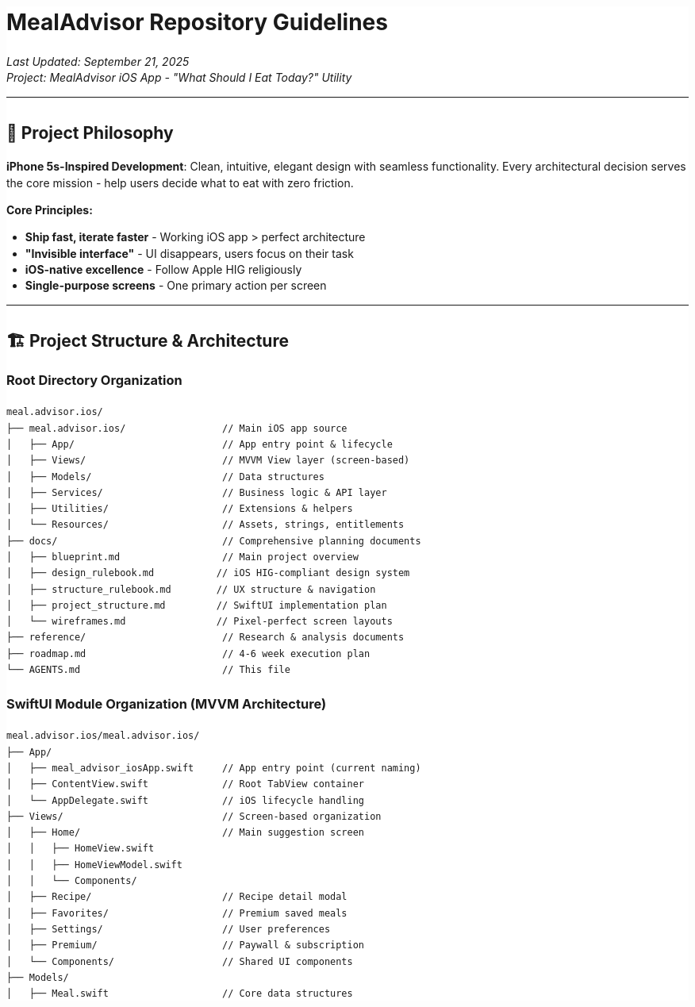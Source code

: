 # MealAdvisor Repository Guidelines

*Last Updated: September 21, 2025*  
*Project: MealAdvisor iOS App - "What Should I Eat Today?" Utility*

---

## 📱 **Project Philosophy**

**iPhone 5s-Inspired Development**: Clean, intuitive, elegant design with seamless functionality. Every architectural decision serves the core mission - help users decide what to eat with zero friction.

**Core Principles:**
- **Ship fast, iterate faster** - Working iOS app > perfect architecture
- **"Invisible interface"** - UI disappears, users focus on their task
- **iOS-native excellence** - Follow Apple HIG religiously
- **Single-purpose screens** - One primary action per screen

---

## 🏗️ **Project Structure & Architecture**

### Root Directory Organization
```
meal.advisor.ios/
├── meal.advisor.ios/                 // Main iOS app source
│   ├── App/                          // App entry point & lifecycle
│   ├── Views/                        // MVVM View layer (screen-based)
│   ├── Models/                       // Data structures
│   ├── Services/                     // Business logic & API layer
│   ├── Utilities/                    // Extensions & helpers
│   └── Resources/                    // Assets, strings, entitlements
├── docs/                             // Comprehensive planning documents
│   ├── blueprint.md                  // Main project overview
│   ├── design_rulebook.md           // iOS HIG-compliant design system
│   ├── structure_rulebook.md        // UX structure & navigation
│   ├── project_structure.md         // SwiftUI implementation plan
│   └── wireframes.md                // Pixel-perfect screen layouts
├── reference/                        // Research & analysis documents
├── roadmap.md                        // 4-6 week execution plan
└── AGENTS.md                         // This file
```

### SwiftUI Module Organization (MVVM Architecture)
```
meal.advisor.ios/meal.advisor.ios/
├── App/
│   ├── meal_advisor_iosApp.swift     // App entry point (current naming)
│   ├── ContentView.swift             // Root TabView container
│   └── AppDelegate.swift             // iOS lifecycle handling
├── Views/                            // Screen-based organization
│   ├── Home/                         // Main suggestion screen
│   │   ├── HomeView.swift
│   │   ├── HomeViewModel.swift
│   │   └── Components/
│   ├── Recipe/                       // Recipe detail modal
│   ├── Favorites/                    // Premium saved meals
│   ├── Settings/                     // User preferences
│   ├── Premium/                      // Paywall & subscription
│   └── Components/                   // Shared UI components
├── Models/
│   ├── Meal.swift                    // Core data structures
```